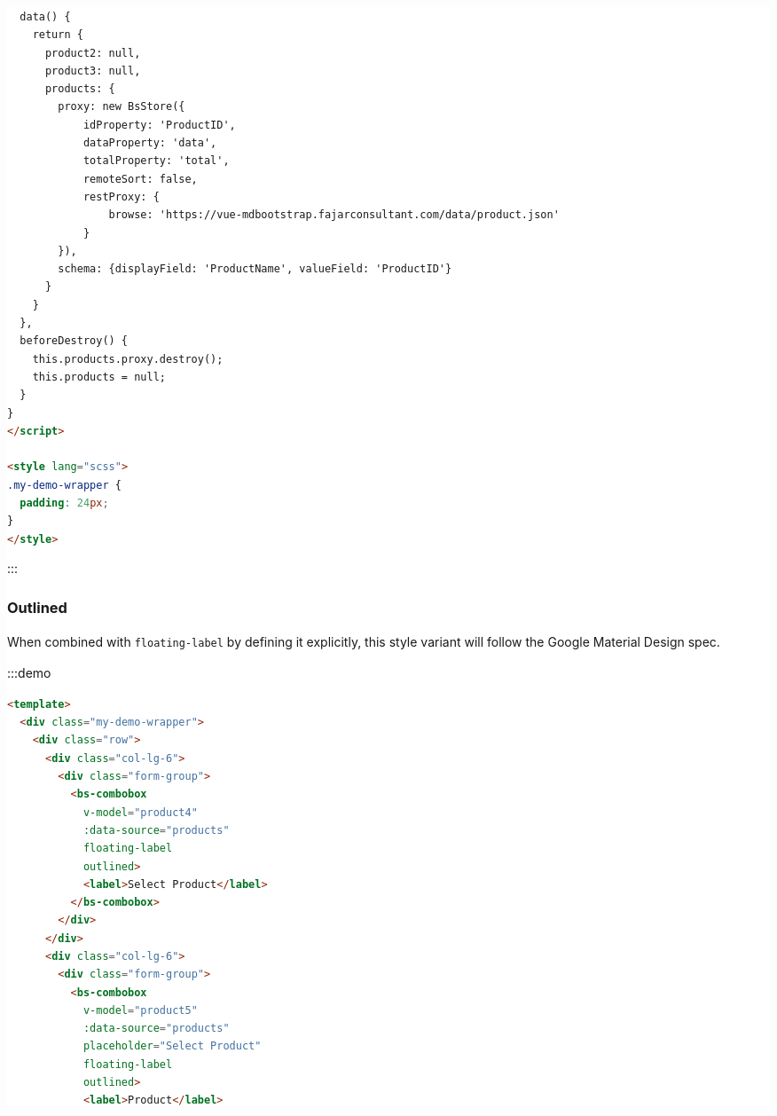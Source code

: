 ```html
  data() {
    return {
      product2: null,
      product3: null,
      products: {
        proxy: new BsStore({
            idProperty: 'ProductID',
            dataProperty: 'data',
            totalProperty: 'total',
            remoteSort: false,
            restProxy: {
                browse: 'https://vue-mdbootstrap.fajarconsultant.com/data/product.json'
            }
        }),
        schema: {displayField: 'ProductName', valueField: 'ProductID'}
      }
    }
  },
  beforeDestroy() {
    this.products.proxy.destroy();
    this.products = null;
  }
}
</script>

<style lang="scss">
.my-demo-wrapper {
  padding: 24px;
}
</style>
```
:::


### Outlined

When combined with `floating-label` by defining it explicitly, this style variant will follow the 
Google Material Design spec.

:::demo
```html
<template>
  <div class="my-demo-wrapper">
    <div class="row">
      <div class="col-lg-6">
        <div class="form-group">
          <bs-combobox 
            v-model="product4" 
            :data-source="products" 
            floating-label 
            outlined>
            <label>Select Product</label>
          </bs-combobox>
        </div>
      </div>
      <div class="col-lg-6">
        <div class="form-group">
          <bs-combobox 
            v-model="product5" 
            :data-source="products" 
            placeholder="Select Product"
            floating-label 
            outlined>
            <label>Product</label>
```